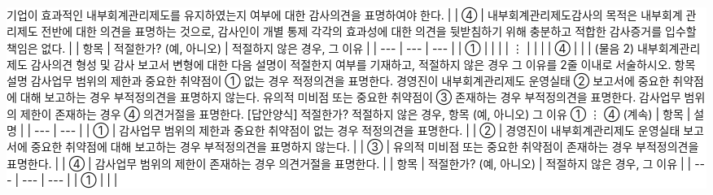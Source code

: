 기업이 효과적인 내부회계관리제도를
유지하였는지 여부에 대한 감사의견을
표명하여야 한다. |
| ④ | 내부회계관리제도감사의 목적은 내부회계
관리제도 전반에 대한 의견을 표명하는
것으로, 감사인이 개별 통제 각각의
효과성에 대한 의견을 뒷받침하기 위해
충분하고 적합한 감사증거를 입수할
책임은 없다. |
| 항목 | 적절한가?
(예, 아니오) | 적절하지 않은 경우,
그 이유 |
| --- | --- | --- |
| ① |  |  |
| ⋮ |  |  |
| ④ |  |  |
(물음  2) 내부회계관리제도     감사의견    형성  및 감사
보고서   변형에  대한   다음  설명이   적절한지   여부를
기재하고,  적절하지   않은  경우  그  이유를  2줄  이내로
서술하시오.
항목                  설명
감사업무   범위의   제한과  중요한   취약점이
①
없는  경우  적정의견을    표명한다.
경영진이     내부회계관리제도       운영실태
②    보고서에   중요한   취약점에   대해  보고하는
경우  부적정의견을     표명하지   않는다.
유의적    미비점   또는  중요한    취약점이
③
존재하는    경우  부적정의견을     표명한다.
감사업무    범위의   제한이  존재하는    경우
④
의견거절을    표명한다.
[답안양식]
적절한가?       적절하지    않은  경우,
항목
(예, 아니오)          그  이유
①
⋮
④
(계속)
| 항목 | 설명 |
| --- | --- |
| ① | 감사업무 범위의 제한과 중요한 취약점이
없는 경우 적정의견을 표명한다. |
| ② | 경영진이 내부회계관리제도 운영실태
보고서에 중요한 취약점에 대해 보고하는
경우 부적정의견을 표명하지 않는다. |
| ③ | 유의적 미비점 또는 중요한 취약점이
존재하는 경우 부적정의견을 표명한다. |
| ④ | 감사업무 범위의 제한이 존재하는 경우
의견거절을 표명한다. |
| 항목 | 적절한가?
(예, 아니오) | 적절하지 않은 경우,
그 이유 |
| --- | --- | --- |
| ① |  |  |